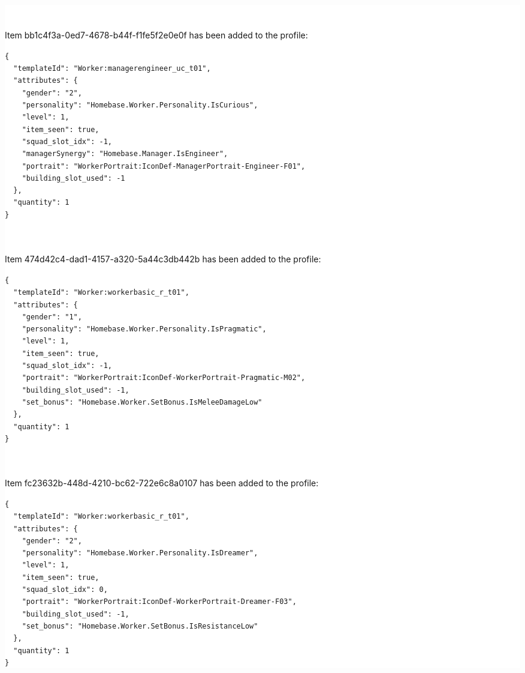 <br><br>
Item bb1c4f3a-0ed7-4678-b44f-f1fe5f2e0e0f has been added to the profile:

```
{
  "templateId": "Worker:managerengineer_uc_t01",
  "attributes": {
    "gender": "2",
    "personality": "Homebase.Worker.Personality.IsCurious",
    "level": 1,
    "item_seen": true,
    "squad_slot_idx": -1,
    "managerSynergy": "Homebase.Manager.IsEngineer",
    "portrait": "WorkerPortrait:IconDef-ManagerPortrait-Engineer-F01",
    "building_slot_used": -1
  },
  "quantity": 1
}
```

<br><br>
Item 474d42c4-dad1-4157-a320-5a44c3db442b has been added to the profile:

```
{
  "templateId": "Worker:workerbasic_r_t01",
  "attributes": {
    "gender": "1",
    "personality": "Homebase.Worker.Personality.IsPragmatic",
    "level": 1,
    "item_seen": true,
    "squad_slot_idx": -1,
    "portrait": "WorkerPortrait:IconDef-WorkerPortrait-Pragmatic-M02",
    "building_slot_used": -1,
    "set_bonus": "Homebase.Worker.SetBonus.IsMeleeDamageLow"
  },
  "quantity": 1
}
```

<br><br>
Item fc23632b-448d-4210-bc62-722e6c8a0107 has been added to the profile:

```
{
  "templateId": "Worker:workerbasic_r_t01",
  "attributes": {
    "gender": "2",
    "personality": "Homebase.Worker.Personality.IsDreamer",
    "level": 1,
    "item_seen": true,
    "squad_slot_idx": 0,
    "portrait": "WorkerPortrait:IconDef-WorkerPortrait-Dreamer-F03",
    "building_slot_used": -1,
    "set_bonus": "Homebase.Worker.SetBonus.IsResistanceLow"
  },
  "quantity": 1
}
```
